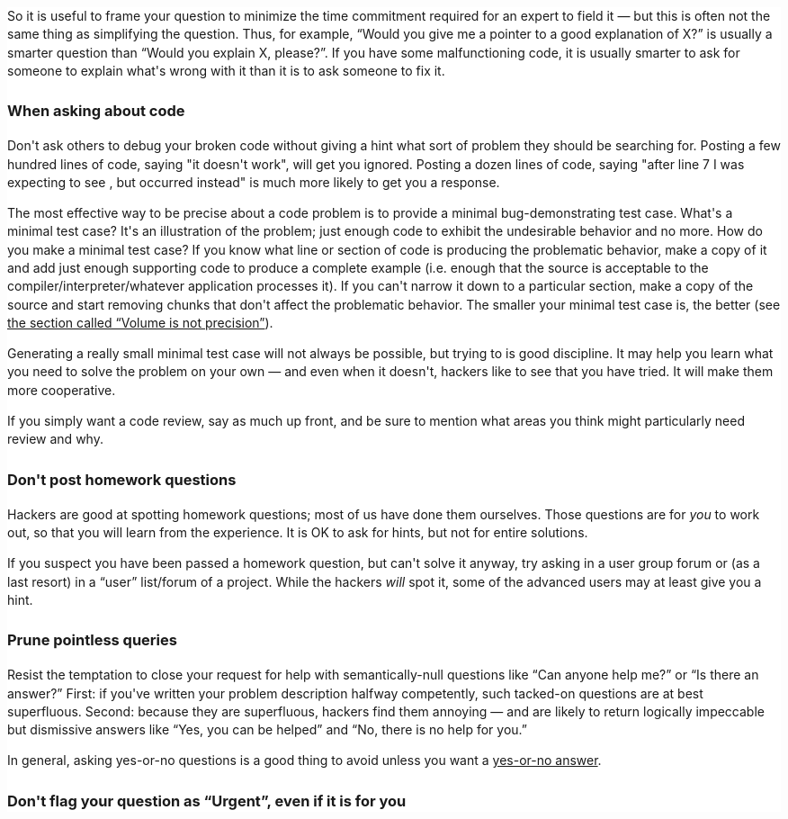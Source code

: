 So it is useful to frame your question to minimize the time commitment required for an expert to field it — but this is often not the same thing as simplifying the question. Thus, for example, “Would you give me a pointer to a good explanation of X?” is usually a smarter question than “Would you explain X, please?”. If you have some malfunctioning code, it is usually smarter to ask for someone to explain what's wrong with it than it is to ask someone to fix it.

### When asking about code

Don't ask others to debug your broken code without giving a hint what sort of problem they should be searching for. Posting a few hundred lines of code, saying "it doesn't work", will get you ignored. Posting a dozen lines of code, saying "after line 7 I was expecting to see <x>, but <y> occurred instead" is much more likely to get you a response.

The most effective way to be precise about a code problem is to provide a minimal bug-demonstrating test case. What's a minimal test case? It's an illustration of the problem; just enough code to exhibit the undesirable behavior and no more. How do you make a minimal test case? If you know what line or section of code is producing the problematic behavior, make a copy of it and add just enough supporting code to produce a complete example (i.e. enough that the source is acceptable to the compiler/interpreter/whatever application processes it). If you can't narrow it down to a particular section, make a copy of the source and start removing chunks that don't affect the problematic behavior. The smaller your minimal test case is, the better (see [the section called “Volume is not precision”](http://www.catb.org/~esr/faqs/smart-questions.html#volume)).

Generating a really small minimal test case will not always be possible, but trying to is good discipline. It may help you learn what you need to solve the problem on your own — and even when it doesn't, hackers like to see that you have tried. It will make them more cooperative.

If you simply want a code review, say as much up front, and be sure to mention what areas you think might particularly need review and why.

### Don't post homework questions

Hackers are good at spotting homework questions; most of us have done them ourselves. Those questions are for *you* to work out, so that you will learn from the experience. It is OK to ask for hints, but not for entire solutions.

If you suspect you have been passed a homework question, but can't solve it anyway, try asking in a user group forum or (as a last resort) in a “user” list/forum of a project. While the hackers *will* spot it, some of the advanced users may at least give you a hint.

### Prune pointless queries

Resist the temptation to close your request for help with semantically-null questions like “Can anyone help me?” or “Is there an answer?” First: if you've written your problem description halfway competently, such tacked-on questions are at best superfluous. Second: because they are superfluous, hackers find them annoying — and are likely to return logically impeccable but dismissive answers like “Yes, you can be helped” and “No, there is no help for you.”

In general, asking yes-or-no questions is a good thing to avoid unless you want a [yes-or-no answer](http://homepage.ntlworld.com./jonathan.deboynepollard/FGA/questions-with-yes-or-no-answers.html).

### Don't flag your question as “Urgent”, even if it is for you
